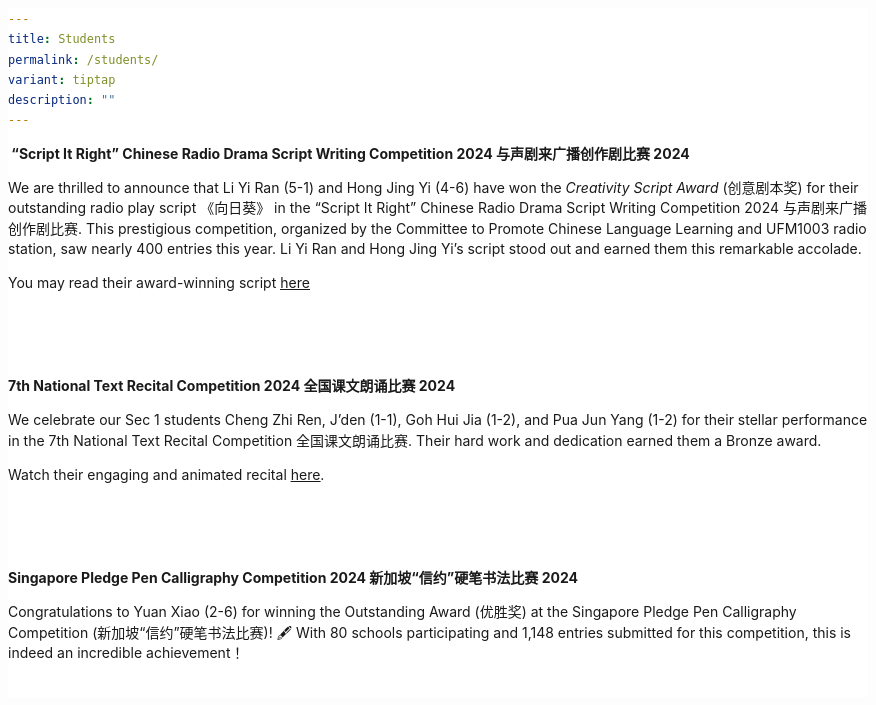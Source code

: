 ```yaml
---
title: Students
permalink: /students/
variant: tiptap
description: ""
---
```

<p><strong>&nbsp;“Script It Right” Chinese Radio Drama Script Writing Competition 2024 与声剧来广播创作剧比赛 2024</strong>
</p>
<p>We are thrilled to announce that Li Yi Ran (5-1) and Hong Jing Yi (4-6)
have won the <em>Creativity Script Award</em> (创意剧本奖) for their outstanding
radio play script 《向日葵》 in the “Script It Right” Chinese Radio Drama Script
Writing Competition 2024 与声剧来广播创作剧比赛. This prestigious competition, organized
by the Committee to Promote Chinese Language Learning and UFM1003 radio
station, saw nearly 400 entries this year. Li Yi Ran and Hong Jing Yi’s
script stood out and earned them this remarkable accolade.</p>
<p>You may read their award-winning script <a href="https://docs.google.com/document/d/19UAY2K3fmUFJnScC_YCgi7IwSLN8VKtjJYEmulx-V8M/pub" rel="noopener noreferrer nofollow" target="_blank"><u>here</u></a>
</p>
<div class="isomer-image-wrapper">
<img style="width: 100%" height="auto" width="100%" alt="" src="/images/Achievements/Students/Script_it_Right_1.jpg">
</div>
<p></p>
<div class="isomer-image-wrapper">
<img style="width: 100%" height="auto" width="100%" alt="" src="/images/Achievements/Students/Script_it_right_2.jpg">
</div>
<p></p>
<p><strong>7th National Text Recital Competition 2024 全国课文朗诵比赛 2024&nbsp;</strong>
</p>
<p></p>
<p>We celebrate our Sec 1 students Cheng Zhi Ren, J’den (1-1), Goh Hui Jia
(1-2), and Pua Jun Yang (1-2) for their stellar performance in the 7th
National Text Recital Competition 全国课文朗诵比赛. Their hard work and dedication
earned them a Bronze award.</p>
<p></p>
<p>Watch their engaging and animated recital <a href="https://drive.google.com/file/d/1uZp1VSXaCjdtzUbqrQRyld1dLOZp9J3K/view?usp=sharing" rel="noopener noreferrer nofollow" target="_blank"><u>here</u></a>.</p>
<p></p>
<div class="isomer-image-wrapper">
<img style="width: 100%" height="auto" width="100%" alt="" src="/images/Achievements/Students/Recital_1.jpg">
</div>
<p></p>
<div class="isomer-image-wrapper">
<img style="width: 100%" height="auto" width="100%" alt="" src="/images/Achievements/Students/Recital_2.jpg">
</div>
<p><strong>Singapore Pledge Pen Calligraphy Competition 2024 新加坡“信约”硬笔书法比赛 2024</strong>
</p>
<p></p>
<p>Congratulations to Yuan Xiao (2-6) for winning the Outstanding Award (优胜奖)
at the Singapore Pledge Pen Calligraphy Competition (新加坡“信约”硬笔书法比赛)! 🖋️
With 80 schools participating and 1,148 entries submitted for this competition,
this is indeed an incredible achievement！&nbsp;</p>
<p></p>
<div class="isomer-image-wrapper">
<img style="width: 100%" height="auto" width="100%" alt="" src="/images/Achievements/Students/Pen_Calligraphy_Yuan_Xiao.jpg">
</div>